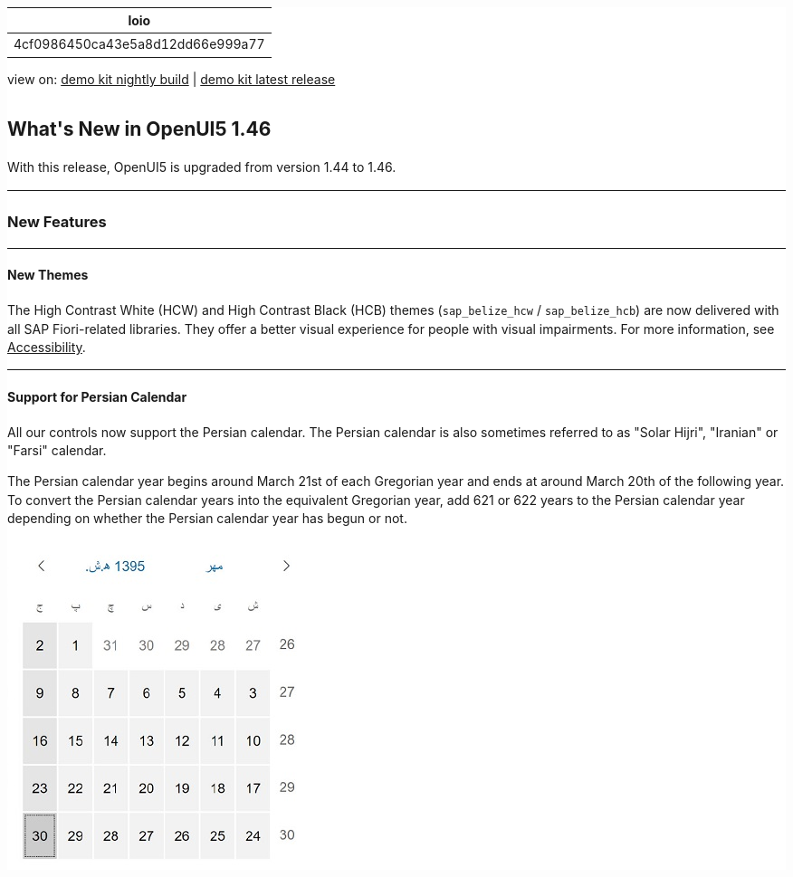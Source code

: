 

| loio |
| -----|
| 4cf0986450ca43e5a8d12dd66e999a77 |

<div id="loio">

view on: [demo kit nightly build](https://sdk.openui5.org/nightly/#/topic/4cf0986450ca43e5a8d12dd66e999a77) | [demo kit latest release](https://sdk.openui5.org/topic/4cf0986450ca43e5a8d12dd66e999a77)</div>

## What's New in OpenUI5 1.46

With this release, OpenUI5 is upgraded from version 1.44 to 1.46.

***

### New Features

***

#### New Themes

The High Contrast White \(HCW\) and High Contrast Black \(HCB\) themes \(`sap_belize_hcw` / `sap_belize_hcb`\) are now delivered with all SAP Fiori-related libraries. They offer a better visual experience for people with visual impairments. For more information, see [Accessibility](Accessibility_322f55d.md).

***

#### Support for Persian Calendar

All our controls now support the Persian calendar. The Persian calendar is also sometimes referred to as "Solar Hijri", "Iranian" or "Farsi" calendar.

The Persian calendar year begins around March 21st of each Gregorian year and ends at around March 20th of the following year. To convert the Persian calendar years into the equivalent Gregorian year, add 621 or 622 years to the Persian calendar year depending on whether the Persian calendar year has begun or not.

 ![](images/loiobbe5a6aa64b74db6bcf6f0bc510f0d34_LowRes.png) 
